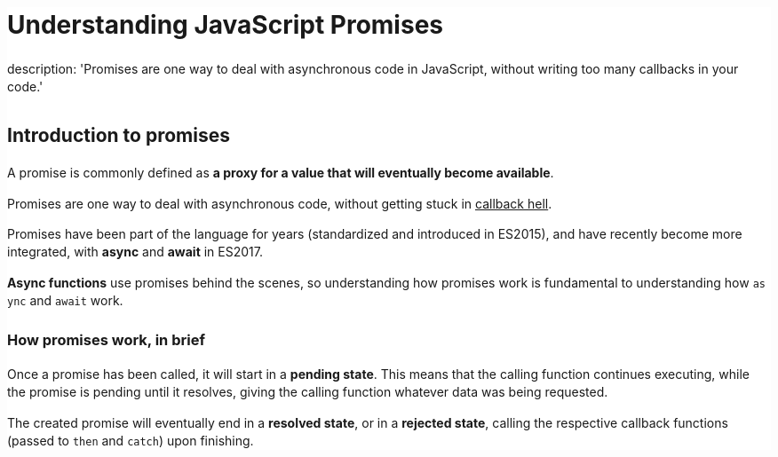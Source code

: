 





# Understanding JavaScript Promises

description: 'Promises are one way to deal with asynchronous code in JavaScript, without writing too many callbacks in your code.'





## Introduction to promises



<iframe

  title="Introduction to promises"

  src="https://stackblitz.com/edit/nodejs-dev-0006-01?index.js&zenmode=1&view=editor"

  alt="nodejs-dev-0006-01 on StackBlitz"

  style="height: 400px; width: 100%; border: 0;">

</iframe>



A promise is commonly defined as **a proxy for a value that will eventually become available**.



Promises are one way to deal with asynchronous code, without getting stuck in [callback hell](http://callbackhell.com/).



Promises have been part of the language for years (standardized and introduced in ES2015), and have recently become more integrated, with **async** and **await** in ES2017.



**Async functions** use promises behind the scenes, so understanding how promises work is fundamental to understanding how `async` and `await` work.



### How promises work, in brief



Once a promise has been called, it will start in a **pending state**. This means that the calling function continues executing, while the promise is pending until it resolves, giving the calling function whatever data was being requested.



The created promise will eventually end in a **resolved state**, or in a **rejected state**, calling the respective callback functions (passed to `then` and `catch`) upon finishing.


